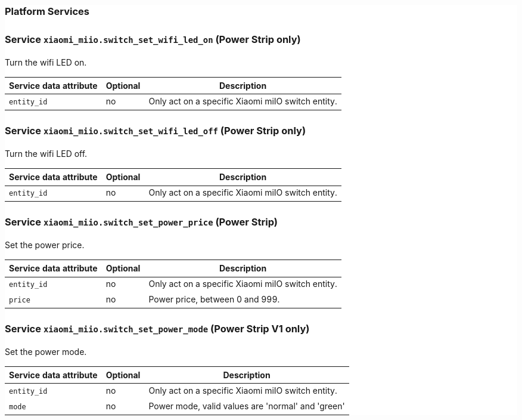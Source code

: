 ### Platform Services

### Service `xiaomi_miio.switch_set_wifi_led_on` (Power Strip only)

Turn the wifi LED on.

| Service data attribute    | Optional | Description                                             |
|---------------------------|----------|---------------------------------------------------------|
| `entity_id`               |       no | Only act on a specific Xiaomi miIO switch entity.       |

### Service `xiaomi_miio.switch_set_wifi_led_off` (Power Strip only)

Turn the wifi LED off.

| Service data attribute    | Optional | Description                                             |
|---------------------------|----------|---------------------------------------------------------|
| `entity_id`               |       no | Only act on a specific Xiaomi miIO switch entity.       |

### Service `xiaomi_miio.switch_set_power_price` (Power Strip)

Set the power price.

| Service data attribute    | Optional | Description                                             |
|---------------------------|----------|---------------------------------------------------------|
| `entity_id`               |       no | Only act on a specific Xiaomi miIO switch entity.       |
| `price`                   |       no | Power price, between 0 and 999.                         |

### Service `xiaomi_miio.switch_set_power_mode` (Power Strip V1 only)

Set the power mode.

| Service data attribute    | Optional | Description                                                   |
|---------------------------|----------|---------------------------------------------------------------|
| `entity_id`               |       no | Only act on a specific Xiaomi miIO switch entity.             |
| `mode`                    |       no | Power mode, valid values are 'normal' and 'green'             |
